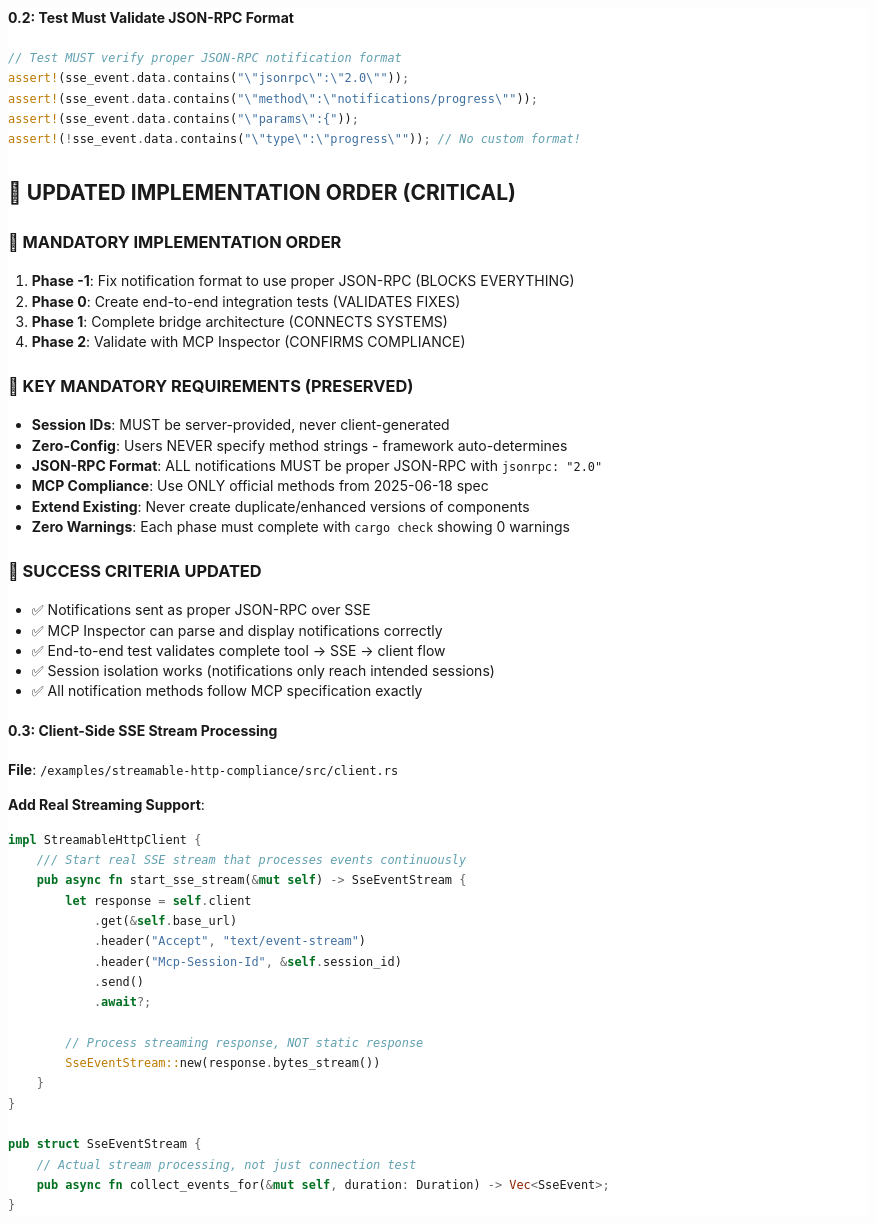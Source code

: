 #### **0.2: Test Must Validate JSON-RPC Format**
```rust
// Test MUST verify proper JSON-RPC notification format
assert!(sse_event.data.contains("\"jsonrpc\":\"2.0\""));
assert!(sse_event.data.contains("\"method\":\"notifications/progress\""));
assert!(sse_event.data.contains("\"params\":{"));
assert!(!sse_event.data.contains("\"type\":\"progress\"")); // No custom format!
```

## 🚨 **UPDATED IMPLEMENTATION ORDER (CRITICAL)**

### **🛑 MANDATORY IMPLEMENTATION ORDER**
1. **Phase -1**: Fix notification format to use proper JSON-RPC (BLOCKS EVERYTHING)
2. **Phase 0**: Create end-to-end integration tests (VALIDATES FIXES)
3. **Phase 1**: Complete bridge architecture (CONNECTS SYSTEMS)
4. **Phase 2**: Validate with MCP Inspector (CONFIRMS COMPLIANCE)

### **🚨 KEY MANDATORY REQUIREMENTS (PRESERVED)**
- **Session IDs**: MUST be server-provided, never client-generated
- **Zero-Config**: Users NEVER specify method strings - framework auto-determines
- **JSON-RPC Format**: ALL notifications MUST be proper JSON-RPC with `jsonrpc: "2.0"`
- **MCP Compliance**: Use ONLY official methods from 2025-06-18 spec
- **Extend Existing**: Never create duplicate/enhanced versions of components
- **Zero Warnings**: Each phase must complete with `cargo check` showing 0 warnings

### **🎯 SUCCESS CRITERIA UPDATED**
- ✅ Notifications sent as proper JSON-RPC over SSE
- ✅ MCP Inspector can parse and display notifications correctly
- ✅ End-to-end test validates complete tool → SSE → client flow
- ✅ Session isolation works (notifications only reach intended sessions)
- ✅ All notification methods follow MCP specification exactly

#### **0.3: Client-Side SSE Stream Processing**
**File**: `/examples/streamable-http-compliance/src/client.rs`

**Add Real Streaming Support**:
```rust
impl StreamableHttpClient {
    /// Start real SSE stream that processes events continuously
    pub async fn start_sse_stream(&mut self) -> SseEventStream {
        let response = self.client
            .get(&self.base_url)
            .header("Accept", "text/event-stream")
            .header("Mcp-Session-Id", &self.session_id)
            .send()
            .await?;
            
        // Process streaming response, NOT static response
        SseEventStream::new(response.bytes_stream())
    }
}

pub struct SseEventStream {
    // Actual stream processing, not just connection test
    pub async fn collect_events_for(&mut self, duration: Duration) -> Vec<SseEvent>;
}
```
